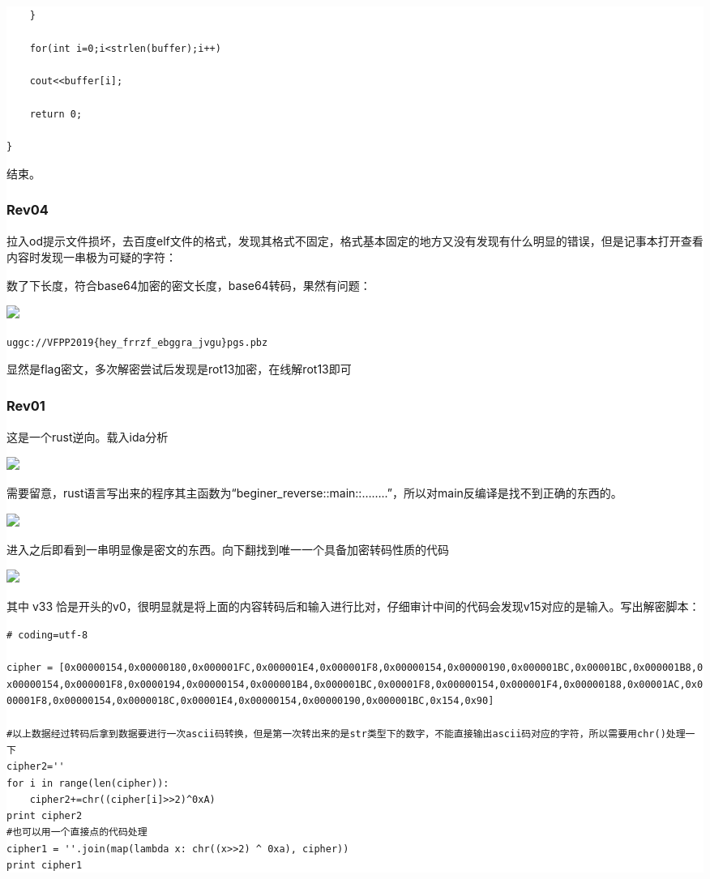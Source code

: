 ```
    }

    for(int i=0;i<strlen(buffer);i++)

    cout<<buffer[i];

    return 0;

}
```

结束。

### Rev04

拉入od提示文件损坏，去百度elf文件的格式，发现其格式不固定，格式基本固定的地方又没有发现有什么明显的错误，但是记事本打开查看内容时发现一串极为可疑的字符：

数了下长度，符合base64加密的密文长度，base64转码，果然有问题：

![](https://p2.ssl.qhimg.com/t01d4459ed97ad147b0.png)

`uggc://VFPP2019{hey_frrzf_ebggra_jvgu}pgs.pbz`

显然是flag密文，多次解密尝试后发现是rot13加密，在线解rot13即可

### Rev01

这是一个rust逆向。载入ida分析

![](https://p5.ssl.qhimg.com/t017b9db92d6638b8de.png)

需要留意，rust语言写出来的程序其主函数为“beginer_reverse::main::……..”，所以对main反编译是找不到正确的东西的。

![](https://p5.ssl.qhimg.com/t010723a6f8c68179fc.png)

进入之后即看到一串明显像是密文的东西。向下翻找到唯一一个具备加密转码性质的代码

![](https://p5.ssl.qhimg.com/t017b62c216c99baedf.png)

其中 v33 恰是开头的v0，很明显就是将上面的内容转码后和输入进行比对，仔细审计中间的代码会发现v15对应的是输入。写出解密脚本：
```
# coding=utf-8

cipher = [0x00000154,0x00000180,0x000001FC,0x000001E4,0x000001F8,0x00000154,0x00000190,0x000001BC,0x00001BC,0x000001B8,0x00000154,0x000001F8,0x0000194,0x00000154,0x000001B4,0x000001BC,0x00001F8,0x00000154,0x000001F4,0x00000188,0x00001AC,0x000001F8,0x00000154,0x0000018C,0x00001E4,0x00000154,0x00000190,0x000001BC,0x154,0x90]

#以上数据经过转码后拿到数据要进行一次ascii码转换，但是第一次转出来的是str类型下的数字，不能直接输出ascii码对应的字符，所以需要用chr()处理一下
cipher2=''
for i in range(len(cipher)):
    cipher2+=chr((cipher[i]>>2)^0xA)
print cipher2
#也可以用一个直接点的代码处理
cipher1 = ''.join(map(lambda x: chr((x>>2) ^ 0xa), cipher))
print cipher1
```
